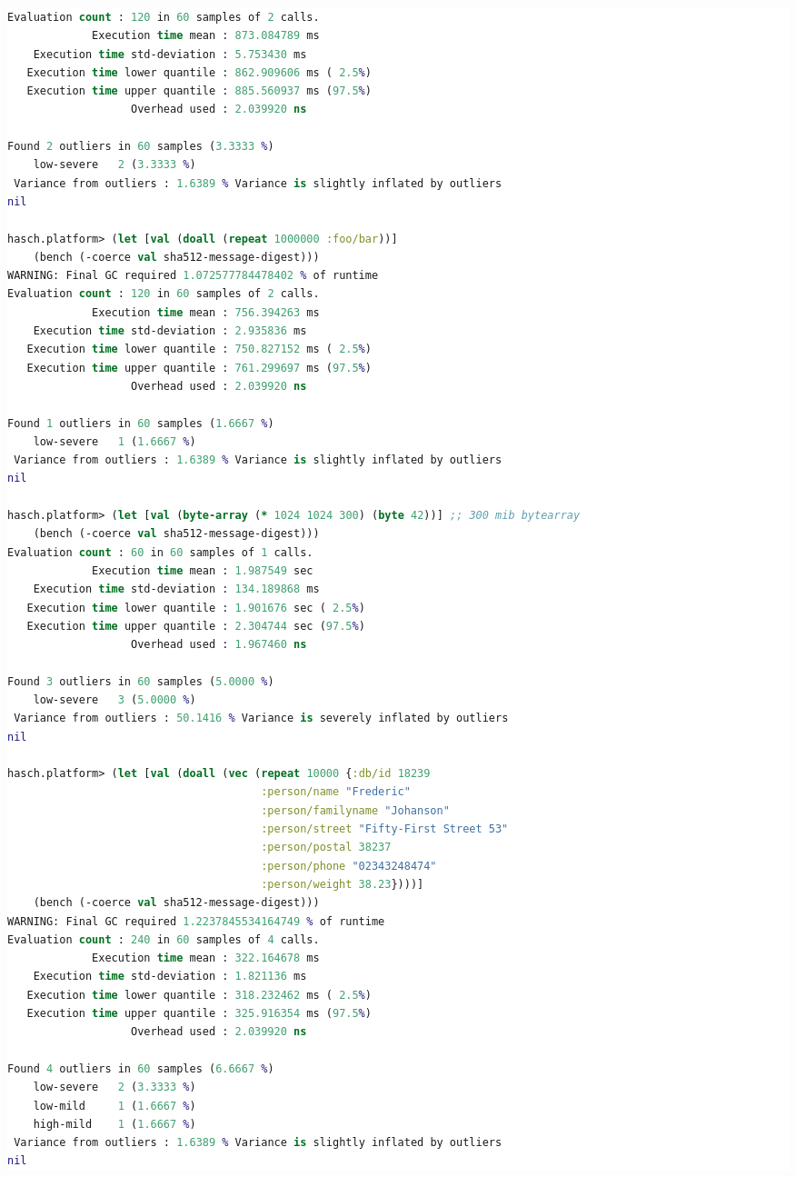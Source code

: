 ~~~clojure
Evaluation count : 120 in 60 samples of 2 calls.
             Execution time mean : 873.084789 ms
    Execution time std-deviation : 5.753430 ms
   Execution time lower quantile : 862.909606 ms ( 2.5%)
   Execution time upper quantile : 885.560937 ms (97.5%)
                   Overhead used : 2.039920 ns

Found 2 outliers in 60 samples (3.3333 %)
	low-severe	 2 (3.3333 %)
 Variance from outliers : 1.6389 % Variance is slightly inflated by outliers
nil

hasch.platform> (let [val (doall (repeat 1000000 :foo/bar))]
    (bench (-coerce val sha512-message-digest)))
WARNING: Final GC required 1.072577784478402 % of runtime
Evaluation count : 120 in 60 samples of 2 calls.
             Execution time mean : 756.394263 ms
    Execution time std-deviation : 2.935836 ms
   Execution time lower quantile : 750.827152 ms ( 2.5%)
   Execution time upper quantile : 761.299697 ms (97.5%)
                   Overhead used : 2.039920 ns

Found 1 outliers in 60 samples (1.6667 %)
	low-severe	 1 (1.6667 %)
 Variance from outliers : 1.6389 % Variance is slightly inflated by outliers
nil

hasch.platform> (let [val (byte-array (* 1024 1024 300) (byte 42))] ;; 300 mib bytearray
    (bench (-coerce val sha512-message-digest)))
Evaluation count : 60 in 60 samples of 1 calls.
             Execution time mean : 1.987549 sec
    Execution time std-deviation : 134.189868 ms
   Execution time lower quantile : 1.901676 sec ( 2.5%)
   Execution time upper quantile : 2.304744 sec (97.5%)
                   Overhead used : 1.967460 ns

Found 3 outliers in 60 samples (5.0000 %)
	low-severe	 3 (5.0000 %)
 Variance from outliers : 50.1416 % Variance is severely inflated by outliers
nil

hasch.platform> (let [val (doall (vec (repeat 10000 {:db/id 18239
                                       :person/name "Frederic"
                                       :person/familyname "Johanson"
                                       :person/street "Fifty-First Street 53"
                                       :person/postal 38237
                                       :person/phone "02343248474"
                                       :person/weight 38.23})))]
    (bench (-coerce val sha512-message-digest)))
WARNING: Final GC required 1.2237845534164749 % of runtime
Evaluation count : 240 in 60 samples of 4 calls.
             Execution time mean : 322.164678 ms
    Execution time std-deviation : 1.821136 ms
   Execution time lower quantile : 318.232462 ms ( 2.5%)
   Execution time upper quantile : 325.916354 ms (97.5%)
                   Overhead used : 2.039920 ns

Found 4 outliers in 60 samples (6.6667 %)
	low-severe	 2 (3.3333 %)
	low-mild	 1 (1.6667 %)
	high-mild	 1 (1.6667 %)
 Variance from outliers : 1.6389 % Variance is slightly inflated by outliers
nil
~~~